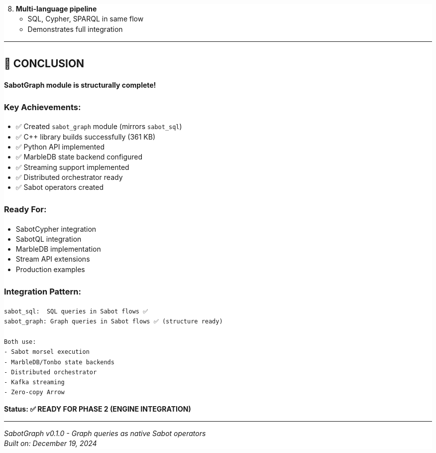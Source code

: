 8. **Multi-language pipeline**
   - SQL, Cypher, SPARQL in same flow
   - Demonstrates full integration

---

## 🎊 **CONCLUSION**

**SabotGraph module is structurally complete!**

### **Key Achievements:**

- ✅ Created `sabot_graph` module (mirrors `sabot_sql`)
- ✅ C++ library builds successfully (361 KB)
- ✅ Python API implemented
- ✅ MarbleDB state backend configured
- ✅ Streaming support implemented
- ✅ Distributed orchestrator ready
- ✅ Sabot operators created

### **Ready For:**

- SabotCypher integration
- SabotQL integration
- MarbleDB implementation
- Stream API extensions
- Production examples

### **Integration Pattern:**

```
sabot_sql:  SQL queries in Sabot flows ✅
sabot_graph: Graph queries in Sabot flows ✅ (structure ready)

Both use:
- Sabot morsel execution
- MarbleDB/Tonbo state backends
- Distributed orchestrator
- Kafka streaming
- Zero-copy Arrow
```

**Status: ✅ READY FOR PHASE 2 (ENGINE INTEGRATION)**

---

*SabotGraph v0.1.0 - Graph queries as native Sabot operators*  
*Built on: December 19, 2024*

